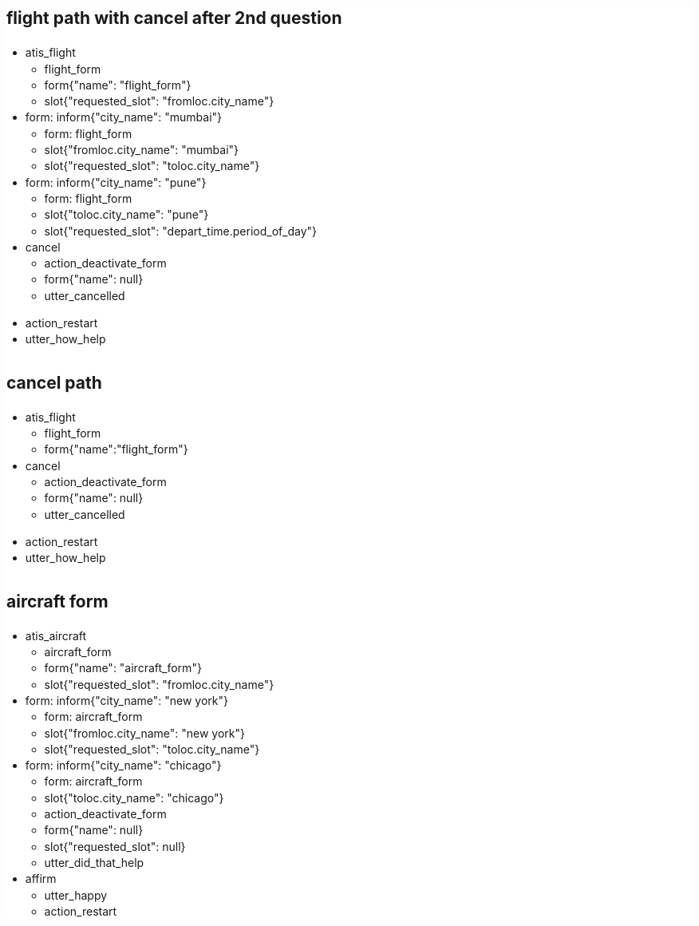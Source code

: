 ## flight path with cancel after 2nd question
* atis_flight
    - flight_form
    - form{"name": "flight_form"}
    - slot{"requested_slot": "fromloc.city_name"}
* form: inform{"city_name": "mumbai"}
    - form: flight_form
    - slot{"fromloc.city_name": "mumbai"}
    - slot{"requested_slot": "toloc.city_name"}
* form: inform{"city_name": "pune"}
    - form: flight_form
    - slot{"toloc.city_name": "pune"}
    - slot{"requested_slot": "depart_time.period_of_day"}
* cancel
  - action_deactivate_form
  - form{"name": null}
  - utter_cancelled
 - action_restart
 - utter_how_help

## cancel path
* atis_flight
  - flight_form
  - form{"name":"flight_form"}
* cancel
  - action_deactivate_form
  - form{"name": null}
  - utter_cancelled
 - action_restart
 - utter_how_help



## aircraft form
* atis_aircraft
    - aircraft_form
    - form{"name": "aircraft_form"}
    - slot{"requested_slot": "fromloc.city_name"}
* form: inform{"city_name": "new york"}
    - form: aircraft_form
    - slot{"fromloc.city_name": "new york"}
    - slot{"requested_slot": "toloc.city_name"}
* form: inform{"city_name": "chicago"}
    - form: aircraft_form
    - slot{"toloc.city_name": "chicago"}
    - action_deactivate_form
    - form{"name": null}
    - slot{"requested_slot": null}
    - utter_did_that_help
* affirm
    - utter_happy
    - action_restart
